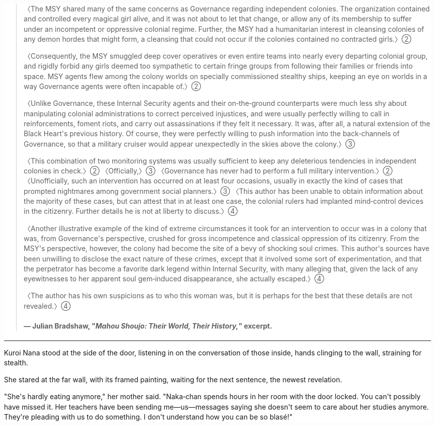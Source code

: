 > 〈The MSY shared many of the same concerns as Governance regarding independent colonies. The organization contained and controlled every magical girl alive, and it was not about to let that change, or allow any of its membership to suffer under an incompetent or oppressive colonial regime. Further, the MSY had a humanitarian interest in cleansing colonies of any demon hordes that might form, a cleansing that could not occur if the colonies contained no contracted girls.〉②
>
> 〈Consequently, the MSY smuggled deep cover operatives or even entire teams into nearly every departing colonial group, and rigidly forbid any girls deemed too sympathetic to certain fringe groups from following their families or friends into space. MSY agents flew among the colony worlds on specially commissioned stealthy ships, keeping an eye on worlds in a way Governance agents were often incapable of.〉②
>
> 〈Unlike Governance, these Internal Security agents and their on‐the‐ground counterparts were much less shy about manipulating colonial administrations to correct perceived injustices, and were usually perfectly willing to call in reinforcements, foment riots, and carry out assassinations if they felt it necessary. It was, after all, a natural extension of the Black Heart's previous history. Of course, they were perfectly willing to push information into the back‐channels of Governance, so that a military cruiser would appear unexpectedly in the skies above the colony.〉③
>
> 〈This combination of two monitoring systems was usually sufficient to keep any deleterious tendencies in independent colonies in check.〉② 〈Officially,〉③ 〈Governance has never had to perform a full military intervention.〉② 〈Unofficially, such an intervention has occurred on at least four occasions, usually in exactly the kind of cases that prompted nightmares among government social planners.〉③ 〈This author has been unable to obtain information about the majority of these cases, but can attest that in at least one case, the colonial rulers had implanted mind‐control devices in the citizenry. Further details he is not at liberty to discuss.〉④
>
> 〈Another illustrative example of the kind of extreme circumstances it took for an intervention to occur was in a colony that was, from Governance's perspective, crushed for gross incompetence and classical oppression of its citizenry. From the MSY's perspective, however, the colony had become the site of a bevy of shocking soul crimes. This author's sources have been unwilling to disclose the exact nature of these crimes, except that it involved some sort of experimentation, and that the perpetrator has become a favorite dark legend within Internal Security, with many alleging that, given the lack of any eyewitnesses to her apparent soul gem‐induced disappearance, she actually escaped.〉④
>
> 〈The author has his own suspicions as to who this woman was, but it is perhaps for the best that these details are not revealed.〉④
>
> #### — Julian Bradshaw, "*Mahou Shoujo: Their World, Their History,*" excerpt.

***

Kuroi Nana stood at the side of the door, listening in on the conversation of those inside, hands clinging to the wall, straining for stealth.

She stared at the far wall, with its framed painting, waiting for the next sentence, the newest revelation.

"She's hardly eating anymore," her mother said. "Naka‐chan spends hours in her room with the door locked. You can't possibly have missed it. Her teachers have been sending me—us—messages saying she doesn't seem to care about her studies anymore. They're pleading with us to do something. I don't understand how you can be so blasé!"
